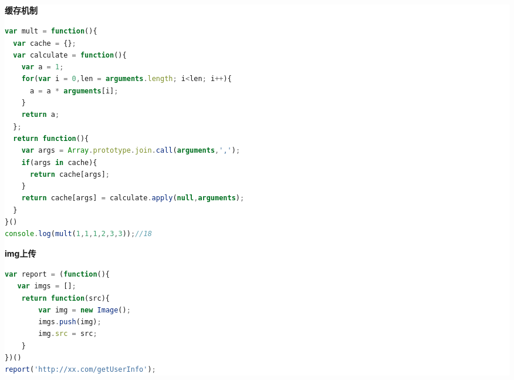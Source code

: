 **缓存机制**

```js
var mult = function(){
  var cache = {};
  var calculate = function(){
    var a = 1;
    for(var i = 0,len = arguments.length; i<len; i++){
      a = a * arguments[i];
    }
    return a;
  };
  return function(){
    var args = Array.prototype.join.call(arguments,',');
    if(args in cache){
      return cache[args];
    }
    return cache[args] = calculate.apply(null,arguments);
  }
}()
console.log(mult(1,1,1,2,3,3));//18
```

**img上传**

```js
var report = (function(){
   var imgs = [];
    return function(src){
        var img = new Image();
        imgs.push(img);
        img.src = src;
    }
})()
report('http://xx.com/getUserInfo');
```

